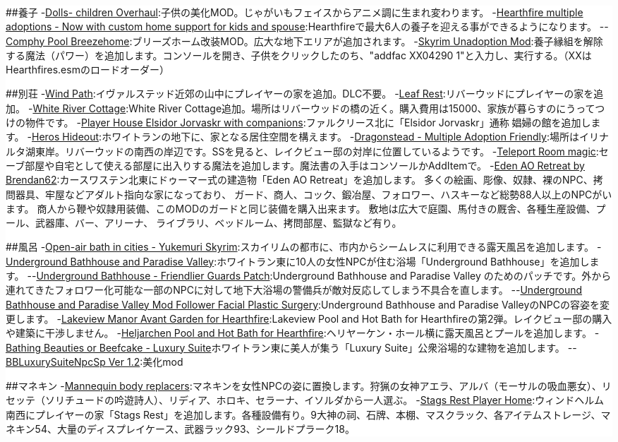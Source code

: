 ##養子 
-[Dolls- children Overhaul](http://skyrim.2game.info/detail.php?id=72569):子供の美化MOD。じゃがいもフェイスからアニメ調に生まれ変わります。
-[Hearthfire multiple adoptions - Now with custom home support for kids and spouse](http://skyrim.2game.info/detail.php?id=29249):Hearthfireで最大6人の養子を迎える事ができるようになります。
--[Comphy Pool Breezehome](http://skyrim.2game.info/detail.php?id=38393):ブリーズホーム改装MOD。広大な地下エリアが追加されます。
-[Skyrim Unadoption Mod](http://skyrim.2game.info/detail.php?id=47259):養子縁組を解除する魔法（パワー）を追加します。コンソールを開き、子供をクリックしたのち、"addfac XX04290 1"と入力し、実行する。（XXはHearthfires.esmのロードオーダー）

##別荘 
-[Wind Path](http://skyrim.2game.info/detail.php?id=74283):イヴァルステッド近郊の山中にプレイヤーの家を追加。DLC不要。
-[Leaf Rest](http://skyrim.2game.info/detail.php?id=33661):リバーウッドにプレイヤーの家を追加。
-[White River Cottage](http://skyrim.2game.info/detail.php?id=54479):White River Cottage追加。場所はリバーウッドの橋の近く。購入費用は15000、家族が暮らすのにうってつけの物件です。
-[Player House Elsidor Jorvaskr with companions](http://skyrim.2game.info/detail.php?id=11039):ファルクリース北に「Elsidor Jorvaskr」通称 娼婦の館を追加します。
-[Heros Hideout](http://skyrim.2game.info/detail.php?id=37934):ホワイトランの地下に、家となる居住空間を構えます。
-[Dragonstead - Multiple Adoption Friendly](http://skyrim.2game.info/detail.php?id=52980):場所はイリナルタ湖東岸。リバーウッドの南西の岸辺です。SSを見ると、レイクビュー邸の対岸に位置しているようです。
-[Teleport Room magic](http://skyrim.2game.info/detail.php?id=73599):セーブ部屋や自宅として使える部屋に出入りする魔法を追加します。魔法書の入手はコンソールかAddItemで。
-[Eden AO Retreat by Brendan62](http://skyrim.2game.info/detail.php?id=34327):カースワステン北東にドゥーマー式の建造物「Eden AO Retreat」を追加します。
多くの絵画、彫像、奴隷、裸のNPC、拷問器具、牢屋などアダルト指向な家になっており、
ガード、商人、コック、鍛冶屋、フォロワー、ハスキーなど総勢88人以上のNPCがいます。
商人から鞭や奴隷用装備、このMODのガードと同じ装備を購入出来ます。
敷地は広大で庭園、馬付きの厩舎、各種生産設備、プール、武器庫、バー、アリーナ、
ライブラリ、ベッドルーム、拷問部屋、監獄など有り。

##風呂 
-[Open-air bath in cities - Yukemuri Skyrim](http://skyrim.2game.info/detail.php?id=58865):スカイリムの都市に、市内からシームレスに利用できる露天風呂を追加します。
-[Underground Bathhouse and Paradise Valley](http://skyrim.2game.info/detail.php?id=27361):ホワイトラン東に10人の女性NPCが住む浴場「Underground Bathhouse」を追加します。
--[Underground Bathhouse - Friendlier Guards Patch](http://skyrim.2game.info/detail.php?id=52090):Underground Bathhouse and Paradise Valley のためのパッチです。外から連れてきたフォロワー化可能な一部のNPCに対して地下大浴場の警備兵が敵対反応してしまう不具合を直します。
--[Underground Bathhouse and Paradise Valley Mod Follower Facial Plastic Surgery](http://skyrim.2game.info/detail.php?id=76205):Underground Bathhouse and Paradise ValleyのNPCの容姿を変更します。
-[Lakeview Manor Avant Garden for Hearthfire](http://skyrim.2game.info/detail.php?id=36960):Lakeview Pool and Hot Bath for Hearthfireの第2弾。レイクビュー邸の購入や建築に干渉しません。
-[Heljarchen Pool and Hot Bath for Hearthfire](http://skyrim.2game.info/detail.php?id=36776):ヘリヤーケン・ホール横に露天風呂とプールを追加します。
-[Bathing Beauties or Beefcake - Luxury Suite](http://skyrim.2game.info/detail.php?id=11427)ホワイトラン東に美人が集う「Luxury Suite」公衆浴場的な建物を追加します。
--[BBLuxurySuiteNpcSp Ver 1.2](http://www.pinktower.com/?http://cyclotron.moe.hm/up/skyrim/fileup/src/cysk1287.7z.html):美化mod

##マネキン 
-[Mannequin body replacers](http://skyrim.2game.info/detail.php?id=22126):マネキンを女性NPCの姿に置換します。狩猟の女神アエラ、アルバ（モーサルの吸血悪女）、リセッテ（ソリチュードの吟遊詩人）、リディア、ホロキ、セラーナ、イソルダから一人選ぶ。
-[Stags Rest Player Home](http://skyrim.2game.info/detail.php?id=23847):ウィンドヘルム南西にプレイヤーの家「Stags Rest」を追加します。各種設備有り。9大神の祠、石牌、本棚、マスクラック、各アイテムストレージ、マネキン54、大量のディスプレイケース、武器ラック93、シールドプラーク18。
